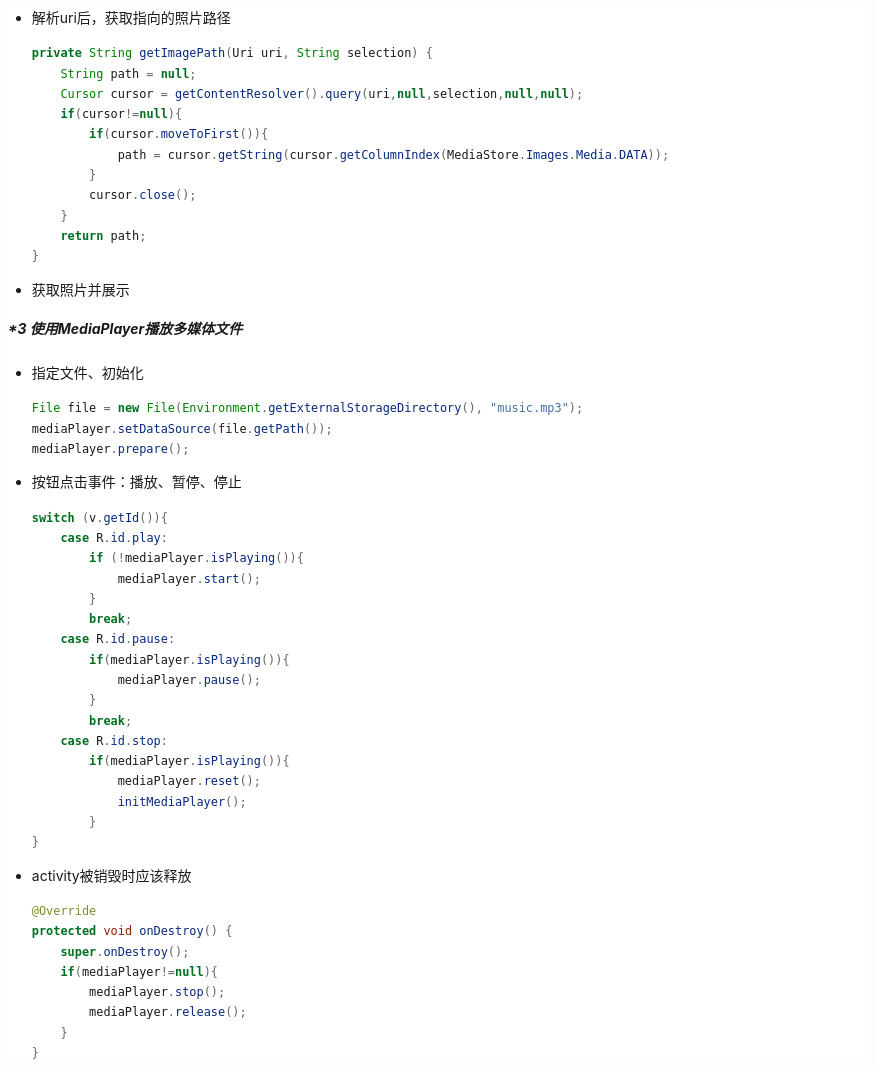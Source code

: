 - 解析uri后，获取指向的照片路径

  ```java
  private String getImagePath(Uri uri, String selection) {
      String path = null;
      Cursor cursor = getContentResolver().query(uri,null,selection,null,null);
      if(cursor!=null){
          if(cursor.moveToFirst()){
              path = cursor.getString(cursor.getColumnIndex(MediaStore.Images.Media.DATA));
          }
          cursor.close();
      }
      return path;
  }
  ```

- 获取照片并展示

##### *3 使用MediaPlayer播放多媒体文件

- 指定文件、初始化

  ```java
  File file = new File(Environment.getExternalStorageDirectory(), "music.mp3");
  mediaPlayer.setDataSource(file.getPath());
  mediaPlayer.prepare();
  ```

- 按钮点击事件：播放、暂停、停止

  ```java
  switch (v.getId()){
      case R.id.play:
          if (!mediaPlayer.isPlaying()){
              mediaPlayer.start();
          }
          break;
      case R.id.pause:
          if(mediaPlayer.isPlaying()){
              mediaPlayer.pause();
          }
          break;
      case R.id.stop:
          if(mediaPlayer.isPlaying()){
              mediaPlayer.reset();
              initMediaPlayer();
          }
  }
  ```

- activity被销毁时应该释放

  ```java
  @Override
  protected void onDestroy() {
      super.onDestroy();
      if(mediaPlayer!=null){
          mediaPlayer.stop();
          mediaPlayer.release();
      }
  }
  ```
